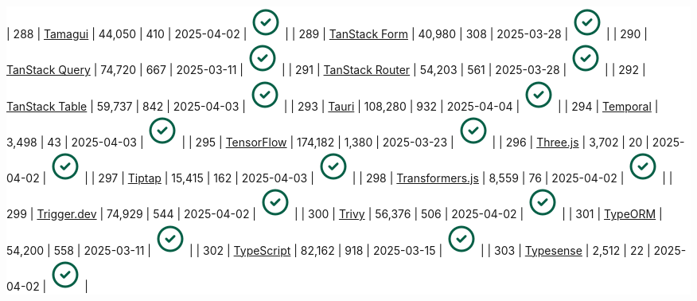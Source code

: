 | 288 | <a href='data/tamagui.txt'>Tamagui</a>                                                 | 44,050    | 410      | 2025-04-02 | <img src='icons/completed-icon.svg'/>  |
| 289 | <a href='data/tanstack-form.txt'>TanStack Form</a>                                     | 40,980    | 308      | 2025-03-28 | <img src='icons/completed-icon.svg'/>  |
| 290 | <a href='data/tanstack-query.txt'>TanStack Query</a>                                   | 74,720    | 667      | 2025-03-11 | <img src='icons/completed-icon.svg'/>  |
| 291 | <a href='data/tanstack-router.txt'>TanStack Router</a>                                 | 54,203    | 561      | 2025-03-28 | <img src='icons/completed-icon.svg'/>  |
| 292 | <a href='data/tanstack-table.txt'>TanStack Table</a>                                   | 59,737    | 842      | 2025-04-03 | <img src='icons/completed-icon.svg'/>  |
| 293 | <a href='data/tauri.txt'>Tauri</a>                                                     | 108,280   | 932      | 2025-04-04 | <img src='icons/completed-icon.svg'/>  |
| 294 | <a href='data/temporal.txt'>Temporal</a>                                               | 3,498     | 43       | 2025-04-03 | <img src='icons/completed-icon.svg'/>  |
| 295 | <a href='data/tensorflow.txt'>TensorFlow</a>                                           | 174,182   | 1,380    | 2025-03-23 | <img src='icons/completed-icon.svg'/>  |
| 296 | <a href='data/threejs.txt'>Three.js</a>                                                | 3,702     | 20       | 2025-04-02 | <img src='icons/completed-icon.svg'/>  |
| 297 | <a href='data/tiptap.txt'>Tiptap</a>                                                   | 15,415    | 162      | 2025-04-03 | <img src='icons/completed-icon.svg'/>  |
| 298 | <a href='data/transformers.txt'>Transformers.js</a>                                    | 8,559     | 76       | 2025-04-02 | <img src='icons/completed-icon.svg'/>  |
| 299 | <a href='data/trigger.dev.txt'>Trigger.dev</a>                                         | 74,929    | 544      | 2025-04-02 | <img src='icons/completed-icon.svg'/>  |
| 300 | <a href='data/trivy.txt'>Trivy</a>                                                     | 56,376    | 506      | 2025-04-02 | <img src='icons/completed-icon.svg'/>  |
| 301 | <a href='data/typeorm.txt'>TypeORM</a>                                                 | 54,200    | 558      | 2025-03-11 | <img src='icons/completed-icon.svg'/>  |
| 302 | <a href='data/typescript.txt'>TypeScript</a>                                           | 82,162    | 918      | 2025-03-15 | <img src='icons/completed-icon.svg'/>  |
| 303 | <a href='data/typesense.txt'>Typesense</a>                                             | 2,512     | 22       | 2025-04-02 | <img src='icons/completed-icon.svg'/>  |